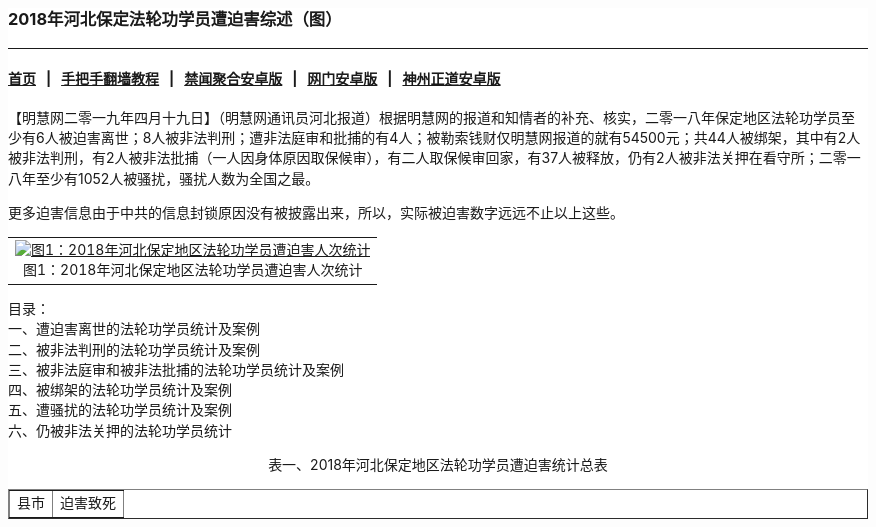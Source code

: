 ### 2018年河北保定法轮功学员遭迫害综述（图）
------------------------

#### [首页](https://github.com/gfw-breaker/banned-news/blob/master/README.md) &nbsp;&nbsp;|&nbsp;&nbsp; [手把手翻墙教程](https://github.com/gfw-breaker/guides/wiki) &nbsp;&nbsp;|&nbsp;&nbsp; [禁闻聚合安卓版](https://github.com/gfw-breaker/bn-android) &nbsp;&nbsp;|&nbsp;&nbsp; [网门安卓版](https://git.io/ogatea2) &nbsp;&nbsp;|&nbsp;&nbsp; [神州正道安卓版](https://github.com/SzzdOgate/update) 



<div class="ar_articleContent" id="ar_bArticleContent">
 【明慧网二零一九年四月十九日】（明慧网通讯员河北报道）根据明慧网的报道和知情者的补充、核实，二零一八年保定地区法轮功学员至少有6人被迫害离世；8人被非法判刑；遭非法庭审和批捕的有4人；被勒索钱财仅明慧网报道的就有54500元；共44人被绑架，其中有2人被非法判刑，有2人被非法批捕（一人因身体原因取保候审），有二人取保候审回家，有37人被释放，仍有2人被非法关押在看守所；二零一八年至少有1052人被骚扰，骚扰人数为全国之最。
 <p>
  更多迫害信息由于中共的信息封锁原因没有被披露出来，所以，实际被迫害数字远远不止以上这些。
  <p>
   <center>
    <table border="0" cellpadding="0" cellspacing="2" cols="2" width="580">
     <tr align="CENTER" valign="top">
      <p>
       <td>
        <a href="http://www.minghui.org/mh/article_images/2019-4-18-mh-baoding-persecution-2018-1.png">
         <img alt="图1：2018年河北保定地区法轮功学员遭迫害人次统计" src="http://www.minghui.org/mh/article_images/2019-4-18-mh-baoding-persecution-2018-1--ss.png"/>
        </a>
        <br/>
        图1：2018年河北保定地区法轮功学员遭迫害人次统计
       </td>
       <p>
       </p>
      </p>
     </tr>
    </table>
   </center>
   <p>
    目录：
    <br/>
    一、遭迫害离世的法轮功学员统计及案例
    <br/>
    二、被非法判刑的法轮功学员统计及案例
    <br/>
    三、被非法庭审和被非法批捕的法轮功学员统计及案例
    <br/>
    四、被绑架的法轮功学员统计及案例
    <br/>
    五、遭骚扰的法轮功学员统计及案例
    <br/>
    六、仍被非法关押的法轮功学员统计
    <p>
     <center>
      表一、2018年河北保定地区法轮功学员遭迫害统计总表
      <p>
       <table border="1" width="580">
        <tr>
         <td>
          县市
         </td>
         <td>
          迫害致死
         </td>